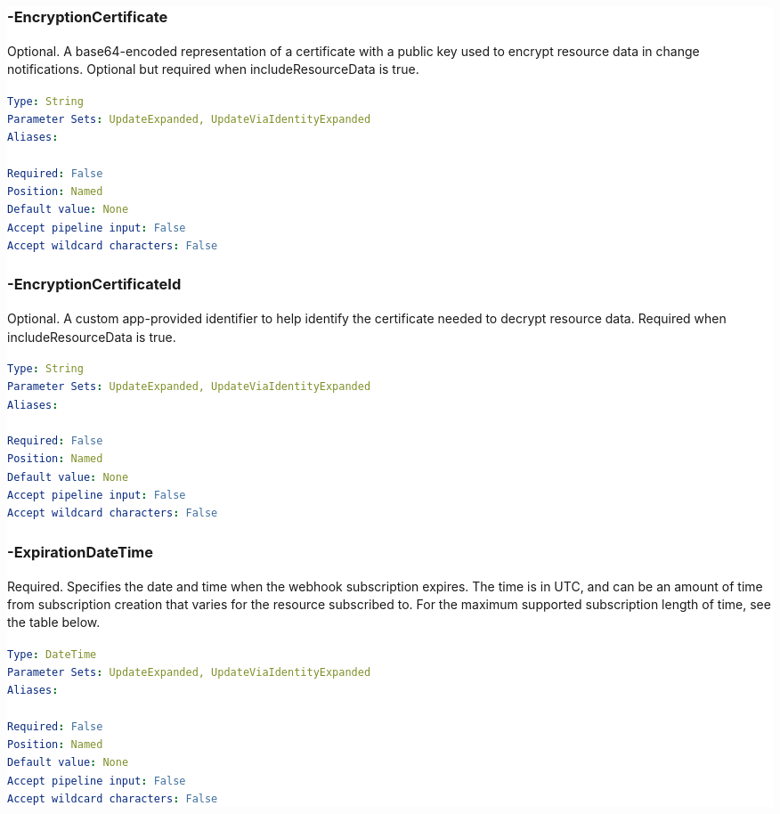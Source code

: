 ### -EncryptionCertificate
Optional.
A base64-encoded representation of a certificate with a public key used to encrypt resource data in change notifications.
Optional but required when includeResourceData is true.

```yaml
Type: String
Parameter Sets: UpdateExpanded, UpdateViaIdentityExpanded
Aliases:

Required: False
Position: Named
Default value: None
Accept pipeline input: False
Accept wildcard characters: False
```

### -EncryptionCertificateId
Optional.
A custom app-provided identifier to help identify the certificate needed to decrypt resource data.
Required when includeResourceData is true.

```yaml
Type: String
Parameter Sets: UpdateExpanded, UpdateViaIdentityExpanded
Aliases:

Required: False
Position: Named
Default value: None
Accept pipeline input: False
Accept wildcard characters: False
```

### -ExpirationDateTime
Required.
Specifies the date and time when the webhook subscription expires.
The time is in UTC, and can be an amount of time from subscription creation that varies for the resource subscribed to.
For the maximum supported subscription length of time, see the table below.

```yaml
Type: DateTime
Parameter Sets: UpdateExpanded, UpdateViaIdentityExpanded
Aliases:

Required: False
Position: Named
Default value: None
Accept pipeline input: False
Accept wildcard characters: False
```
